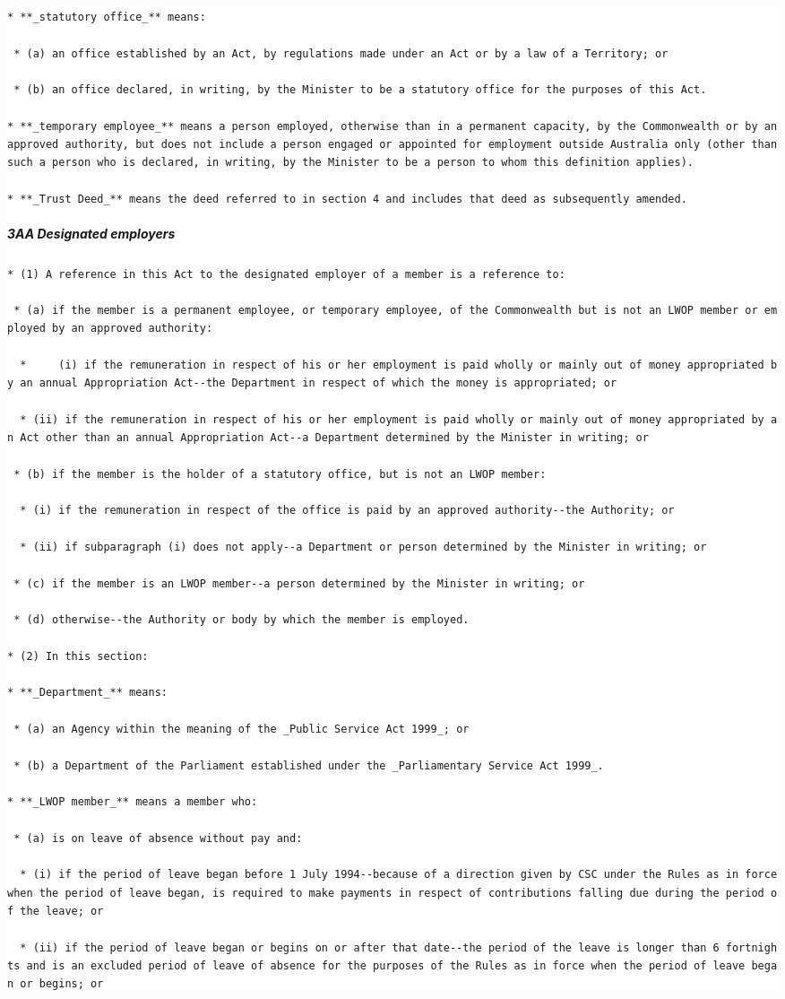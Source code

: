     * **_statutory office_** means:

     * (a) an office established by an Act, by regulations made under an Act or by a law of a Territory; or

     * (b) an office declared, in writing, by the Minister to be a statutory office for the purposes of this Act.

    * **_temporary employee_** means a person employed, otherwise than in a permanent capacity, by the Commonwealth or by an approved authority, but does not include a person engaged or appointed for employment outside Australia only (other than such a person who is declared, in writing, by the Minister to be a person to whom this definition applies).

    * **_Trust Deed_** means the deed referred to in section 4 and includes that deed as subsequently amended.

##### 3AA  Designated employers

    * (1) A reference in this Act to the designated employer of a member is a reference to:

     * (a) if the member is a permanent employee, or temporary employee, of the Commonwealth but is not an LWOP member or employed by an approved authority:

      *  	(i) if the remuneration in respect of his or her employment is paid wholly or mainly out of money appropriated by an annual Appropriation Act--the Department in respect of which the money is appropriated; or

      * (ii) if the remuneration in respect of his or her employment is paid wholly or mainly out of money appropriated by an Act other than an annual Appropriation Act--a Department determined by the Minister in writing; or

     * (b) if the member is the holder of a statutory office, but is not an LWOP member:

      * (i) if the remuneration in respect of the office is paid by an approved authority--the Authority; or

      * (ii) if subparagraph (i) does not apply--a Department or person determined by the Minister in writing; or

     * (c) if the member is an LWOP member--a person determined by the Minister in writing; or

     * (d) otherwise--the Authority or body by which the member is employed.

    * (2) In this section:

    * **_Department_** means:

     * (a) an Agency within the meaning of the _Public Service Act 1999_; or

     * (b) a Department of the Parliament established under the _Parliamentary Service Act 1999_.

    * **_LWOP member_** means a member who:

     * (a) is on leave of absence without pay and:

      * (i) if the period of leave began before 1 July 1994--because of a direction given by CSC under the Rules as in force when the period of leave began, is required to make payments in respect of contributions falling due during the period of the leave; or

      * (ii) if the period of leave began or begins on or after that date--the period of the leave is longer than 6 fortnights and is an excluded period of leave of absence for the purposes of the Rules as in force when the period of leave began or begins; or
